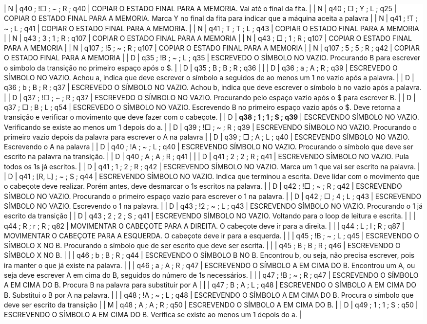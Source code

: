 | N | q40 ; !□ ; ~ ; R ; q40 | COPIAR O ESTADO FINAL PARA A MEMORIA. Vai até o final da fita. |
| N | q40 ; □ ; Y ; L ; q25 | COPIAR O ESTADO FINAL PARA A MEMORIA. Marca Y no final da fita para indicar que a máquina aceita a palavra |
| N | q41 ; !T ; ~ ; L ; q41 | COPIAR O ESTADO FINAL PARA A MEMORIA.  |
| N | q41 ; T ; T ; L ; q43 | COPIAR O ESTADO FINAL PARA A MEMORIA |
| N | q43 ; 3 ; 1 ; R ; q107 | COPIAR O ESTADO FINAL PARA A MEMORIA |
| N | q43 ; □ ; 1 ; R ; q107 | COPIAR O ESTADO FINAL PARA A MEMORIA |
| N | q107 ; !5 ; ~ ; R ; q107 | COPIAR O ESTADO FINAL PARA A MEMORIA |
| N | q107 ; 5 ; 5 ; R ; q42 | COPIAR O ESTADO FINAL PARA A MEMORIA |
| D | q35 ; !B ; ~ ; L ; q35 | ESCREVEDO O SÍMBOLO NO VAZIO. Procurando B para escrever o símbolo da transição no primeiro espaço após o $.  |
| D | q35 ; B ; B ; R ; q36 |  |
| D | q36 ; a ; A ; R ; q39 | ESCREVEDO O SÍMBOLO NO VAZIO. Achou a, indica que deve escrever o símbolo a seguidos de ao menos um 1 no vazio após a palavra.  |
| D | q36 ; b ; B ; R ; q37 | ESCREVEDO O SÍMBOLO NO VAZIO. Achou b, indica que deve escrever o símbolo b no vazio após a palavra. |
| D | q37 ; !□ ; ~ ; R ; q37 | ESCREVEDO O SÍMBOLO NO VAZIO. Procurando pelo espaço vazio após o $ para escrever B. |
| D | q37 ; □ ; B ; L ; q54 | ESCREVEDO O SÍMBOLO NO VAZIO. Escrevendo B no primeiro espaço vazio após o $. Deve retorna a transição e verificar o movimento que deve fazer com o cabeçote.  |
| D | **q38 ; 1 ; 1 ; S ; q39** | ESCREVENDO SÍMBOLO NO VAZIO. Verificando se existe ao menos um 1 depois do a.  |
| D | q39 ; !□ ; ~ ; R ; q39 | ESCREVENDO SÍMBOLO NO VAZIO. Procurando o primeiro vazio depois da palavra para escrever o A na palavra |
| D | q39 ; □ ; A ; L ; q40 | ESCREVENDO SÍMBOLO NO VAZIO. Escrevendo o A na palavra |
| D | q40 ; !A ; ~ ; L ; q40 | ESCREVENDO SÍMBOLO NO VAZIO. Procurando o símbolo que deve ser escrito na palavra na transição. |
| D | q40 ; A ; A ; R ; q41 |  |
| D | q41 ; 2 ; 2 ; R ; q41 | ESCREVENDO SÍMBOLO NO VAZIO. Pula todos os 1s já escritos. |
| D | q41 ; 1 ; 2 ; R ; q42 | ESCREVENDO SÍMBOLO NO VAZIO. Marca um 1 que vai ser escrito na palavra. |
| D | q41 ; [R, L] ; ~ ; S ; q44 | ESCREVENDO SÍMBOLO NO VAZIO. Indica que terminou a escrita. Deve lidar com o movimento que o cabeçote deve realizar. Porém antes, deve desmarcar o 1s escritos na palavra. |
| D | q42 ; !□ ; ~ ; R ; q42 | ESCREVENDO SÍMBOLO NO VAZIO. Procurando o primeiro espaço vazio para escrever o 1 na palavra.  |
| D | q42 ; □ ; 4 ; L ; q43 | ESCREVENDO SÍMBOLO NO VAZIO. Escrevendo o 1 na palavra.  |
| D | q43 ; !2 ; ~ ; L ; q43 | ESCREVENDO SÍMBOLO NO VAZIO. Procurando o 1 já escrito da transição |
| D | q43 ; 2 ; 2 ; S ; q41 | ESCREVENDO SÍMBOLO NO VAZIO. Voltando para o loop de leitura e escrita.  |
|  | q44 ; R ; r ; R ; q82 | MOVIMENTAR O CABEÇOTE PARA A DIREITA. O cabeçote deve ir para a direita.  |
|  | q44 ; L ; l ; R ; q87 | MOVIMENTAR O CABEÇOTE PARA A ESQUERDA. O cabeçote deve ir para a esquerda.  |
|  | q45 ; !B ; ~ ; L ; q45 | ESCREVENDO O SÍMBOLO X NO B. Procurando o símbolo que de ser escrito que deve ser escrita.   |
|  | q45 ; B ; B ; R ; q46 | ESCREVENDO O SÍMBOLO X NO B. |
|  | q46 ; b ; B ; R ; q44 | ESCREVENDO O SÍMBOLO B NO B. Encontrou b, ou seja, não precisa escrever, pois ira manter o que já existe na palavra. |
|  | q46 ; a ; A ; R ; q47 | ESCREVENDO O SÍMBOLO A EM CIMA DO B. Encontrou um A, ou seja deve escrever A em cima do B, seguidos do número de 1s necessários.  |
|  | q47 ; !B ; ~ ; R ; q47 | ESCREVENDO O SÍMBOLO A EM CIMA DO B. Procura B na palavra para substituir por A |
|  | q47 ; B ; A ; L ; q48 | ESCREVENDO O SÍMBOLO A EM CIMA DO B. Substitui o B por A na palavra.  |
|  | q48 ; !A ; ~ ; L ; q48 | ESCREVENDO O SÍMBOLO A EM CIMA DO B. Procura o símbolo que deve ser escrito da transição |
| M | q48 ; A ; A ; R ; q50 | ESCREVENDO O SÍMBOLO A EM CIMA DO B.  |
| D | q49 ; 1 ; 1 ; S ; q50 | ESCREVENDO O SÍMBOLO A EM CIMA DO B. Verifica se existe ao menos um 1 depois do a.  |